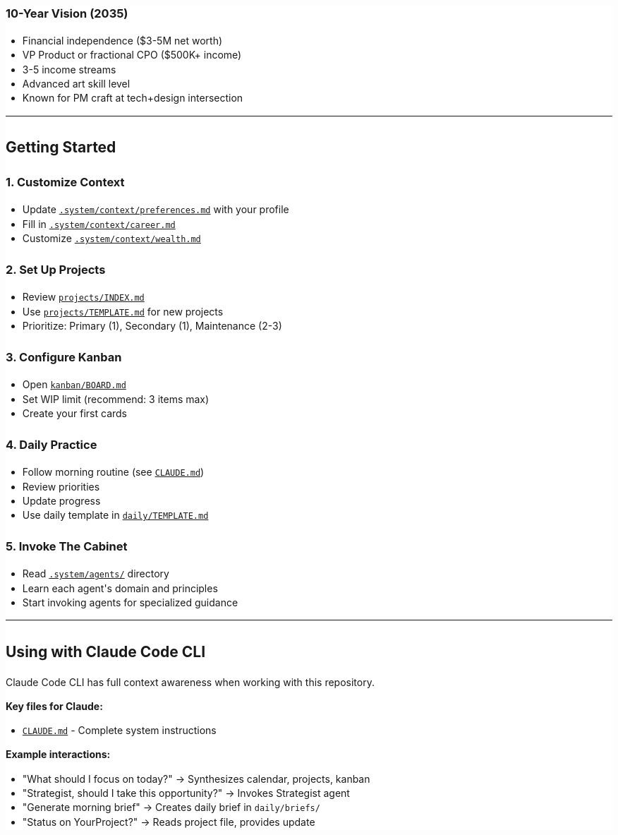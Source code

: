 ### 10-Year Vision (2035)
- Financial independence ($3-5M net worth)
- VP Product or fractional CPO ($500K+ income)
- 3-5 income streams
- Advanced art skill level
- Known for PM craft at tech+design intersection

---

## Getting Started

### 1. Customize Context
- Update [`.system/context/preferences.md`](.system/context/preferences.md) with your profile
- Fill in [`.system/context/career.md`](.system/context/career.md)
- Customize [`.system/context/wealth.md`](.system/context/wealth.md)

### 2. Set Up Projects
- Review [`projects/INDEX.md`](projects/INDEX.md)
- Use [`projects/TEMPLATE.md`](projects/TEMPLATE.md) for new projects
- Prioritize: Primary (1), Secondary (1), Maintenance (2-3)

### 3. Configure Kanban
- Open [`kanban/BOARD.md`](kanban/BOARD.md)
- Set WIP limit (recommend: 3 items max)
- Create your first cards

### 4. Daily Practice
- Follow morning routine (see [`CLAUDE.md`](CLAUDE.md))
- Review priorities
- Update progress
- Use daily template in [`daily/TEMPLATE.md`](daily/TEMPLATE.md)

### 5. Invoke The Cabinet
- Read [`.system/agents/`](.system/agents/) directory
- Learn each agent's domain and principles
- Start invoking agents for specialized guidance

---

## Using with Claude Code CLI

Claude Code CLI has full context awareness when working with this repository.

**Key files for Claude:**
- [`CLAUDE.md`](CLAUDE.md) - Complete system instructions

**Example interactions:**
- "What should I focus on today?" → Synthesizes calendar, projects, kanban
- "Strategist, should I take this opportunity?" → Invokes Strategist agent
- "Generate morning brief" → Creates daily brief in `daily/briefs/`
- "Status on YourProject?" → Reads project file, provides update
